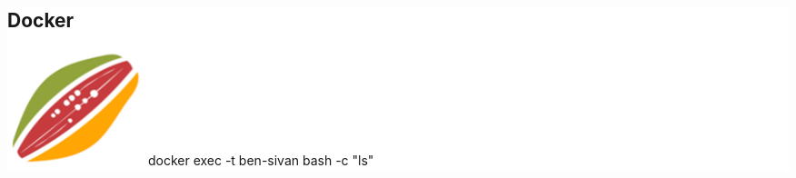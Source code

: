 
## Docker
![width:30.2px height:25.2px](images/cocoa-bean.png) docker exec -t ben-sivan bash -c "ls"